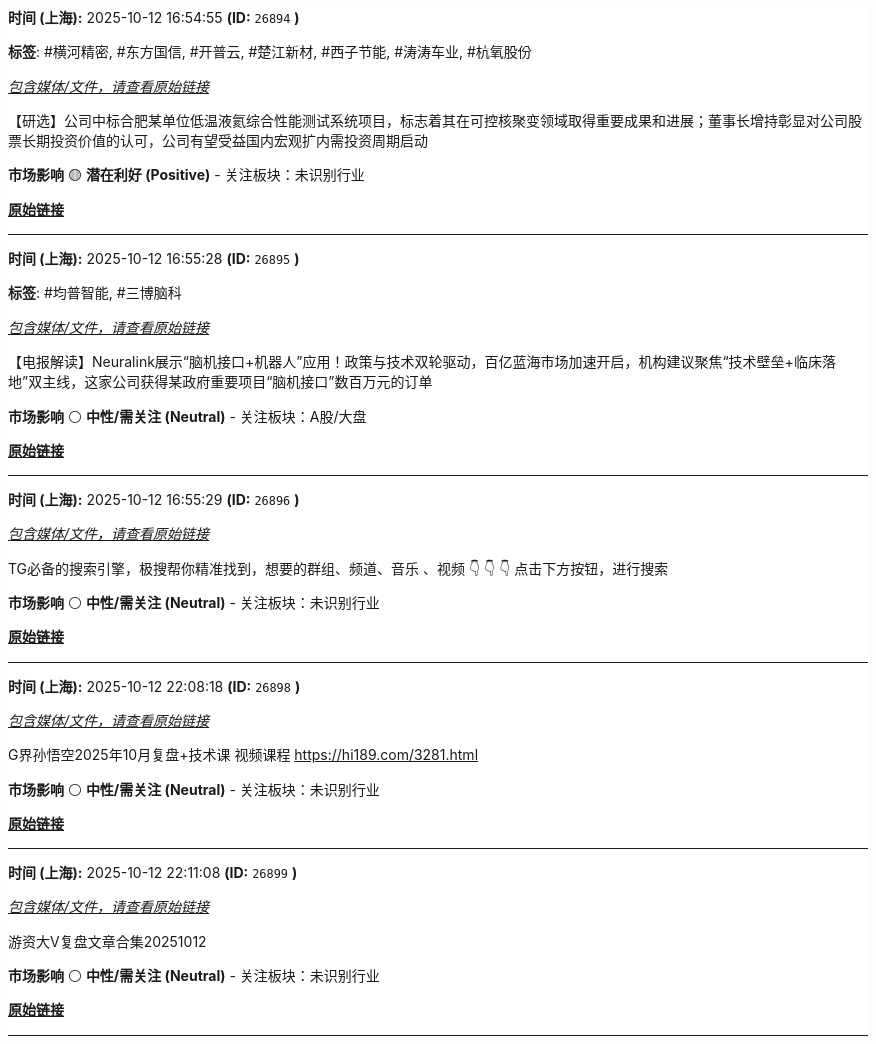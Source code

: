 **时间 (上海):** 2025-10-12 16:54:55 **(ID:** `26894` **)**

**标签**: #横河精密, #东方国信, #开普云, #楚江新材, #西子节能, #涛涛车业, #杭氧股份

*[包含媒体/文件，请查看原始链接](https://t.me/s/clsvip)*

【研选】公司中标合肥某单位低温液氦综合性能测试系统项目，标志着其在可控核聚变领域取得重要成果和进展；董事长增持彰显对公司股票长期投资价值的认可，公司有望受益国内宏观扩内需投资周期启动

**市场影响** 🟡 **潜在利好 (Positive)** - 关注板块：未识别行业

**[原始链接](https://t.me/clsvip/26894)**

---
**时间 (上海):** 2025-10-12 16:55:28 **(ID:** `26895` **)**

**标签**: #均普智能, #三博脑科

*[包含媒体/文件，请查看原始链接](https://t.me/s/clsvip)*

【电报解读】Neuralink展示“脑机接口+机器人”应用！政策与技术双轮驱动，百亿蓝海市场加速开启，机构建议聚焦“技术壁垒+临床落地”双主线，这家公司获得某政府重要项目“脑机接口”数百万元的订单

**市场影响** ⚪ **中性/需关注 (Neutral)** - 关注板块：A股/大盘

**[原始链接](https://t.me/clsvip/26895)**

---
**时间 (上海):** 2025-10-12 16:55:29 **(ID:** `26896` **)**

*[包含媒体/文件，请查看原始链接](https://t.me/s/clsvip)*

TG必备的搜索引擎，极搜帮你精准找到，想要的群组、频道、音乐 、视频
👇
👇
👇
点击下方按钮，进行搜索

**市场影响** ⚪ **中性/需关注 (Neutral)** - 关注板块：未识别行业

**[原始链接](https://t.me/clsvip/26896)**

---
**时间 (上海):** 2025-10-12 22:08:18 **(ID:** `26898` **)**

*[包含媒体/文件，请查看原始链接](https://t.me/s/clsvip)*

G界孙悟空2025年10月复盘+技术课 视频课程
https://hi189.com/3281.html

**市场影响** ⚪ **中性/需关注 (Neutral)** - 关注板块：未识别行业

**[原始链接](https://t.me/clsvip/26898)**

---
**时间 (上海):** 2025-10-12 22:11:08 **(ID:** `26899` **)**

*[包含媒体/文件，请查看原始链接](https://t.me/s/clsvip)*

游资大V复盘文章合集20251012

**市场影响** ⚪ **中性/需关注 (Neutral)** - 关注板块：未识别行业

**[原始链接](https://t.me/clsvip/26899)**

---